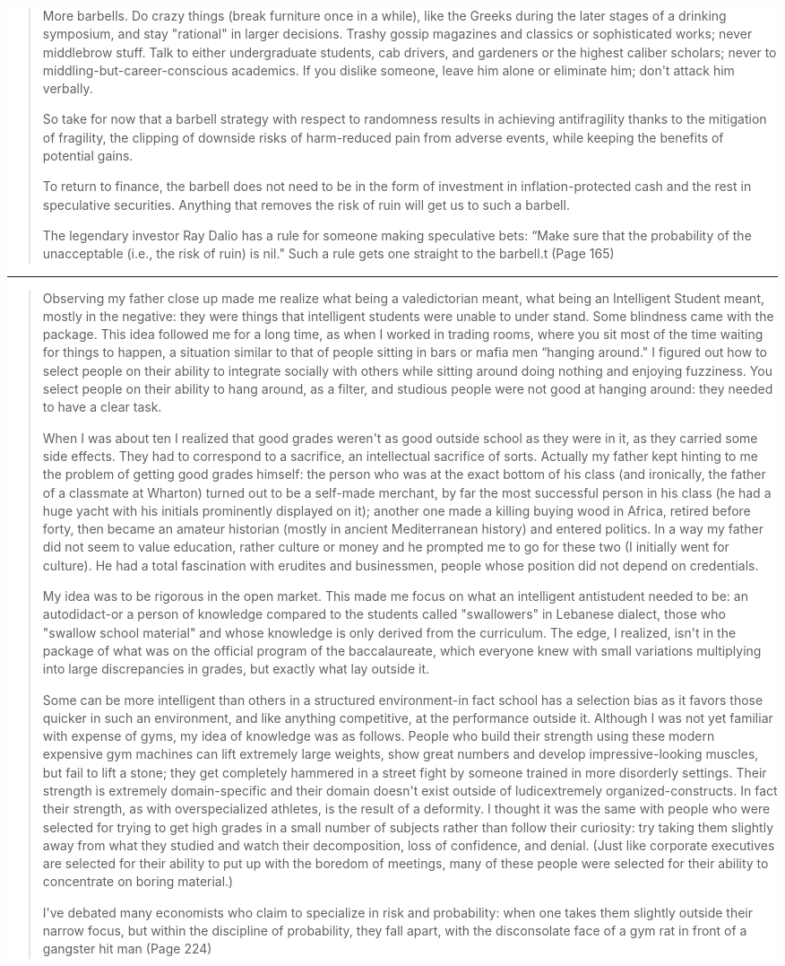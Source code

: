 > More barbells. Do crazy things (break furniture once in a while), like the Greeks during the later stages of a drinking symposium, and stay "rational" in larger decisions. Trashy gossip magazines and classics or sophisticated works; never middlebrow stuff. Talk to either undergraduate students, cab drivers, and gardeners or the highest caliber scholars; never to middling-but-career-conscious academics. If you dislike someone, leave him alone or eliminate him; don't attack him verbally.
>
> So take for now that a barbell strategy with respect to randomness results in achieving antifragility thanks to the mitigation of fragility, the clipping of downside risks of harm-reduced pain from adverse events, while keeping the benefits of potential gains.
>
> To return to finance, the barbell does not need to be in the form of investment in inflation-protected cash and the rest in speculative securities. Anything that removes the risk of ruin will get us to such a barbell.
>
> The legendary investor Ray Dalio has a rule for someone making speculative bets: “Make sure that the probability of the unacceptable (i.e., the risk of ruin) is nil." Such a rule gets one straight to the barbell.t (Page 165)

***

> Observing my father close up made me realize what being a valedictorian meant, what being an Intelligent Student meant, mostly in the negative: they were things that intelligent students were unable to under stand. Some blindness came with the package. This idea followed me for a long time, as when I worked in trading rooms, where you sit most of the time waiting for things to happen, a situation similar to that of people sitting in bars or mafia men “hanging around." I figured out how to select people on their ability to integrate socially with others while sitting around doing nothing and enjoying fuzziness. You select people on their ability to hang around, as a filter, and studious people were not good at hanging around: they needed to have a clear task.
>
> When I was about ten I realized that good grades weren't as good outside school as they were in it, as they carried some side effects. They had to correspond to a sacrifice, an intellectual sacrifice of sorts. Actually my father kept hinting to me the problem of getting good grades himself: the person who was at the exact bottom of his class (and ironically, the father of a classmate at Wharton) turned out to be a self-made merchant, by far the most successful person in his class (he had a huge yacht with his initials prominently displayed on it); another one made a killing buying wood in Africa, retired before forty, then became an amateur historian (mostly in ancient Mediterranean history) and entered politics. In a way my father did not seem to value education, rather culture or money and he prompted me to go for these two (I initially went for culture). He had a total fascination with erudites and businessmen, people whose position did not depend on credentials.
>
> My idea was to be rigorous in the open market. This made me focus on what an intelligent antistudent needed to be: an autodidact-or a person of knowledge compared to the students called "swallowers" in Lebanese dialect, those who "swallow school material" and whose knowledge is only derived from the curriculum. The edge, I realized, isn't in the package of what was on the official program of the baccalaureate, which everyone knew with small variations multiplying into large discrepancies in grades, but exactly what lay outside it.
>
> Some can be more intelligent than others in a structured environment-in fact school has a selection bias as it favors those quicker in such an environment, and like anything competitive, at the performance outside it. Although I was not yet familiar with expense of gyms, my idea of knowledge was as follows. People who build their strength using these modern expensive gym machines can lift extremely large weights, show great numbers and develop impressive-looking muscles, but fail to lift a stone; they get completely hammered in a street fight by someone trained in more disorderly settings. Their strength is extremely domain-specific and their domain doesn't exist outside of ludicextremely organized-constructs. In fact their strength, as with overspecialized athletes, is the result of a deformity. I thought it was the same with people who were selected for trying to get high grades in a small number of subjects rather than follow their curiosity: try taking them slightly away from what they studied and watch their decomposition, loss of confidence, and denial. (Just like corporate executives are selected for their ability to put up with the boredom of meetings, many of these people were selected for their ability to concentrate on boring material.)
>
> I've debated many economists who claim to specialize in risk and probability: when one takes them slightly outside their narrow focus, but within the discipline of probability, they fall apart, with the disconsolate face of a gym rat in front of a gangster hit man (Page 224)
